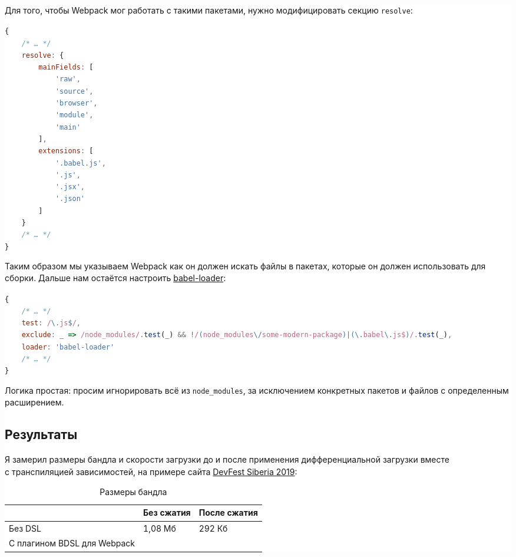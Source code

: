 Для того, чтобы Webpack мог работать с такими пакетами, нужно модифицировать секцию `resolve`:

```js
{
    /* … */
    resolve: {
        mainFields: [
            'raw',
            'source',
            'browser',
            'module',
            'main'
        ],
        extensions: [
            '.babel.js',
            '.js',
            '.jsx',
            '.json'
        ]
    }
    /* … */
}
```

Таким образом мы указываем Webpack как он должен искать файлы в пакетах, которые он должен использовать для сборки. Дальше нам остаётся настроить [babel-loader](https://github.com/babel/babel-loader):

```js
{
    /* … */
    test: /\.js$/,
    exclude: _ => /node_modules/.test(_) && !/(node_modules\/some-modern-package)|(\.babel\.js$)/.test(_),
    loader: 'babel-loader'
    /* … */
}
```

Логика простая: просим игнорировать всё из `node_modules`, за исключением конкретных пакетов и файлов с определенным расширением.

## Результаты

Я замерил размеры бандла и скорости загрузки до и после применения дифференциальной загрузки вместе с транспиляцией зависимостей, на примере сайта [DevFest Siberia 2019](https://github.com/TrigenSoftware/DevFest-Siberia):

<div class="content__table-wrapper">
    <table>
        <caption>Размеры бандла</caption>
        <thead>
            <tr>
                <th></th>
                <th>Без сжатия</th>
                <th>После сжатия</th>
            </tr>
        </thead>
        <tbody>
            <tr>
                <td>Без DSL</td>
                <td>1,08 Мб</td>
                <td>292 Кб</td>
            </tr>
            <tr>
                <td>С плагином BDSL для Webpack</td>